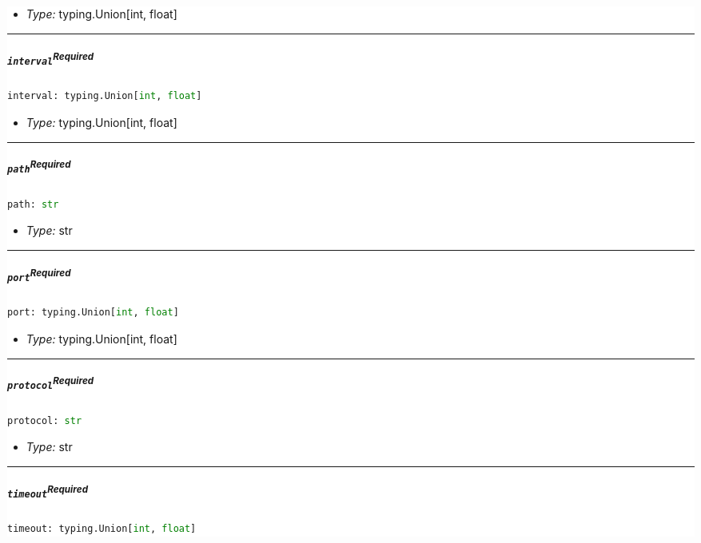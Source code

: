 - *Type:* typing.Union[int, float]

---

##### `interval`<sup>Required</sup> <a name="interval" id="@cdktf/provider-spotinst.multaiTargetSet.MultaiTargetSetHealthCheckOutputReference.property.interval"></a>

```python
interval: typing.Union[int, float]
```

- *Type:* typing.Union[int, float]

---

##### `path`<sup>Required</sup> <a name="path" id="@cdktf/provider-spotinst.multaiTargetSet.MultaiTargetSetHealthCheckOutputReference.property.path"></a>

```python
path: str
```

- *Type:* str

---

##### `port`<sup>Required</sup> <a name="port" id="@cdktf/provider-spotinst.multaiTargetSet.MultaiTargetSetHealthCheckOutputReference.property.port"></a>

```python
port: typing.Union[int, float]
```

- *Type:* typing.Union[int, float]

---

##### `protocol`<sup>Required</sup> <a name="protocol" id="@cdktf/provider-spotinst.multaiTargetSet.MultaiTargetSetHealthCheckOutputReference.property.protocol"></a>

```python
protocol: str
```

- *Type:* str

---

##### `timeout`<sup>Required</sup> <a name="timeout" id="@cdktf/provider-spotinst.multaiTargetSet.MultaiTargetSetHealthCheckOutputReference.property.timeout"></a>

```python
timeout: typing.Union[int, float]
```
